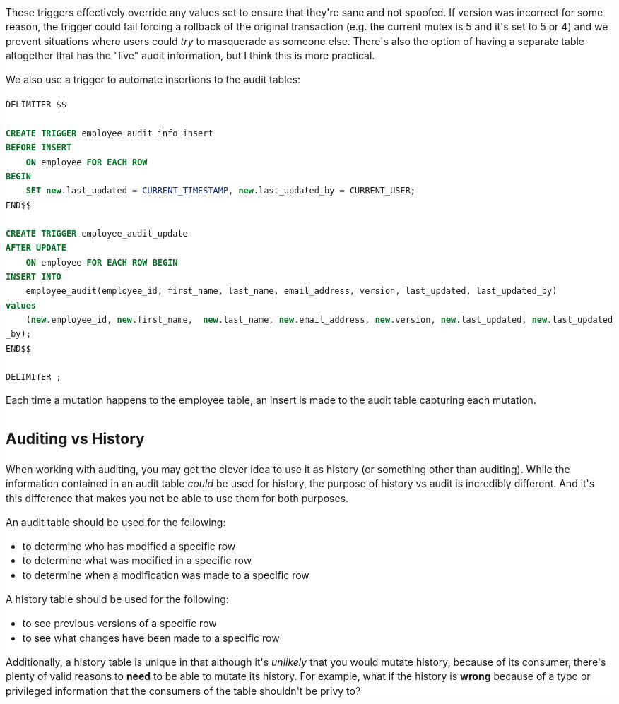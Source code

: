 These triggers effectively override any values set to ensure that they're sane and not spoofed. If version was incorrect for some reason, the trigger could fail forcing a rollback of the original transaction (e.g. the current mutex is 5 and it's set to 5 or 4) and we prevent situations where users could _try_ to masquerade as someone else. There's also the option of having a separate table altogether that has the "live" audit information, but I think this is more practical.

We also use a trigger to automate insertions to the audit tables:

```sql
DELIMITER $$

CREATE TRIGGER employee_audit_info_insert
BEFORE INSERT
    ON employee FOR EACH ROW
BEGIN
    SET new.last_updated = CURRENT_TIMESTAMP, new.last_updated_by = CURRENT_USER;
END$$

CREATE TRIGGER employee_audit_update
AFTER UPDATE
    ON employee FOR EACH ROW BEGIN
INSERT INTO
    employee_audit(employee_id, first_name, last_name, email_address, version, last_updated, last_updated_by)
values
    (new.employee_id, new.first_name,  new.last_name, new.email_address, new.version, new.last_updated, new.last_updated_by);
END$$

DELIMITER ;
```

Each time a mutation happens to the employee table, an insert is made to the audit table capturing each mutation.

## Auditing vs History

When working with auditing, you may get the clever idea to use it as history (or something other than auditing). While the information contained in an audit table _could_ be used for history, the purpose of history vs audit is incredibly different. And it's this difference that makes you not be able to use them for both purposes.

An audit table should be used for the following:

- to determine who has modified a specific row
- to determine what was modified in a specific row
- to determine when a modification was made to a specific row

A history table should be used for the following:

- to see previous versions of a specific row
- to see what changes have been made to a specific row

Additionally, a history table is unique in that although it's _unlikely_ that you would mutate history, because of its consumer, there's plenty of valid reasons to __need__ to be able to mutate its history. For example, what if the history is __wrong__ because of a typo or privileged information that the consumers of the table shouldn't be privy to?
